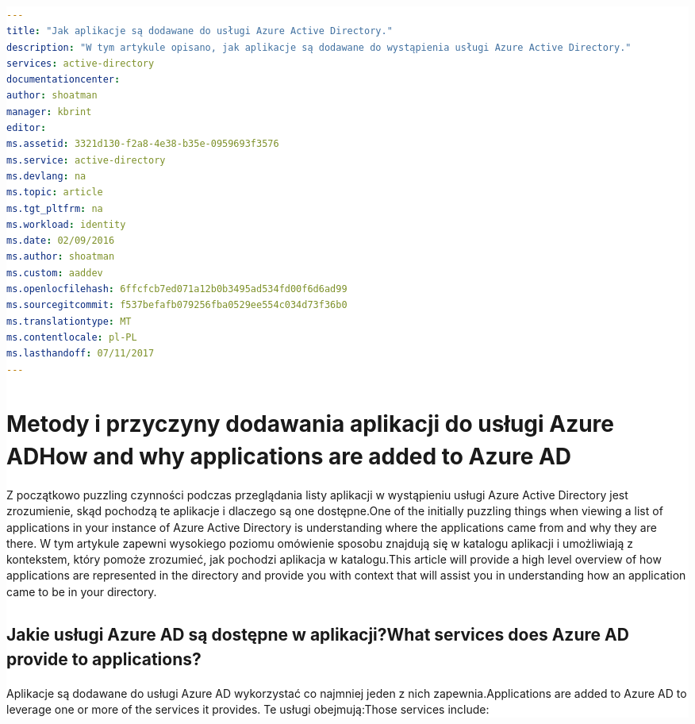 ```yaml
---
title: "Jak aplikacje są dodawane do usługi Azure Active Directory."
description: "W tym artykule opisano, jak aplikacje są dodawane do wystąpienia usługi Azure Active Directory."
services: active-directory
documentationcenter: 
author: shoatman
manager: kbrint
editor: 
ms.assetid: 3321d130-f2a8-4e38-b35e-0959693f3576
ms.service: active-directory
ms.devlang: na
ms.topic: article
ms.tgt_pltfrm: na
ms.workload: identity
ms.date: 02/09/2016
ms.author: shoatman
ms.custom: aaddev
ms.openlocfilehash: 6ffcfcb7ed071a12b0b3495ad534fd00f6d6ad99
ms.sourcegitcommit: f537befafb079256fba0529ee554c034d73f36b0
ms.translationtype: MT
ms.contentlocale: pl-PL
ms.lasthandoff: 07/11/2017
---
```

# <a name="how-and-why-applications-are-added-to-azure-ad"></a><span data-ttu-id="0e2c8-103">Metody i przyczyny dodawania aplikacji do usługi Azure AD</span><span class="sxs-lookup"><span data-stu-id="0e2c8-103">How and why applications are added to Azure AD</span></span>
<span data-ttu-id="0e2c8-104">Z początkowo puzzling czynności podczas przeglądania listy aplikacji w wystąpieniu usługi Azure Active Directory jest zrozumienie, skąd pochodzą te aplikacje i dlaczego są one dostępne.</span><span class="sxs-lookup"><span data-stu-id="0e2c8-104">One of the initially puzzling things when viewing a list of applications in your instance of Azure Active Directory is understanding where the applications came from and why they are there.</span></span>  <span data-ttu-id="0e2c8-105">W tym artykule zapewni wysokiego poziomu omówienie sposobu znajdują się w katalogu aplikacji i umożliwiają z kontekstem, który pomoże zrozumieć, jak pochodzi aplikacja w katalogu.</span><span class="sxs-lookup"><span data-stu-id="0e2c8-105">This article will provide a high level overview of how applications are represented in the directory and provide you with context that will assist you in understanding how an application came to be in your directory.</span></span>

## <a name="what-services-does-azure-ad-provide-to-applications"></a><span data-ttu-id="0e2c8-106">Jakie usługi Azure AD są dostępne w aplikacji?</span><span class="sxs-lookup"><span data-stu-id="0e2c8-106">What services does Azure AD provide to applications?</span></span>
<span data-ttu-id="0e2c8-107">Aplikacje są dodawane do usługi Azure AD wykorzystać co najmniej jeden z nich zapewnia.</span><span class="sxs-lookup"><span data-stu-id="0e2c8-107">Applications are added to Azure AD to leverage one or more of the services it provides.</span></span>  <span data-ttu-id="0e2c8-108">Te usługi obejmują:</span><span class="sxs-lookup"><span data-stu-id="0e2c8-108">Those services include:</span></span>
